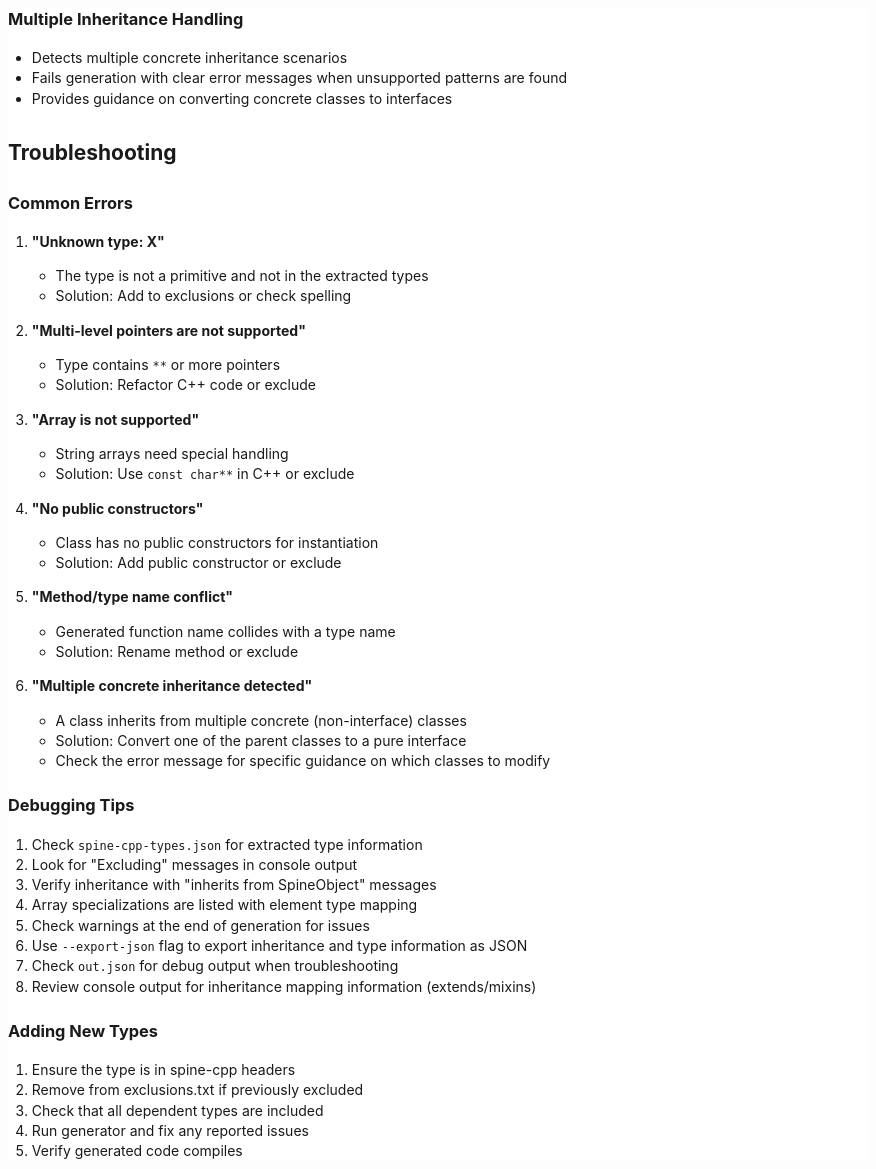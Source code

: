 ### Multiple Inheritance Handling
- Detects multiple concrete inheritance scenarios
- Fails generation with clear error messages when unsupported patterns are found
- Provides guidance on converting concrete classes to interfaces

## Troubleshooting

### Common Errors

1. **"Unknown type: X"**
   - The type is not a primitive and not in the extracted types
   - Solution: Add to exclusions or check spelling

2. **"Multi-level pointers are not supported"**
   - Type contains `**` or more pointers
   - Solution: Refactor C++ code or exclude

3. **"Array<String> is not supported"**
   - String arrays need special handling
   - Solution: Use `const char**` in C++ or exclude

4. **"No public constructors"**
   - Class has no public constructors for instantiation
   - Solution: Add public constructor or exclude

5. **"Method/type name conflict"**
   - Generated function name collides with a type name
   - Solution: Rename method or exclude

6. **"Multiple concrete inheritance detected"**
   - A class inherits from multiple concrete (non-interface) classes
   - Solution: Convert one of the parent classes to a pure interface
   - Check the error message for specific guidance on which classes to modify

### Debugging Tips

1. Check `spine-cpp-types.json` for extracted type information
2. Look for "Excluding" messages in console output
3. Verify inheritance with "inherits from SpineObject" messages
4. Array specializations are listed with element type mapping
5. Check warnings at the end of generation for issues
6. Use `--export-json` flag to export inheritance and type information as JSON
7. Check `out.json` for debug output when troubleshooting
8. Review console output for inheritance mapping information (extends/mixins)

### Adding New Types

1. Ensure the type is in spine-cpp headers
2. Remove from exclusions.txt if previously excluded
3. Check that all dependent types are included
4. Run generator and fix any reported issues
5. Verify generated code compiles
